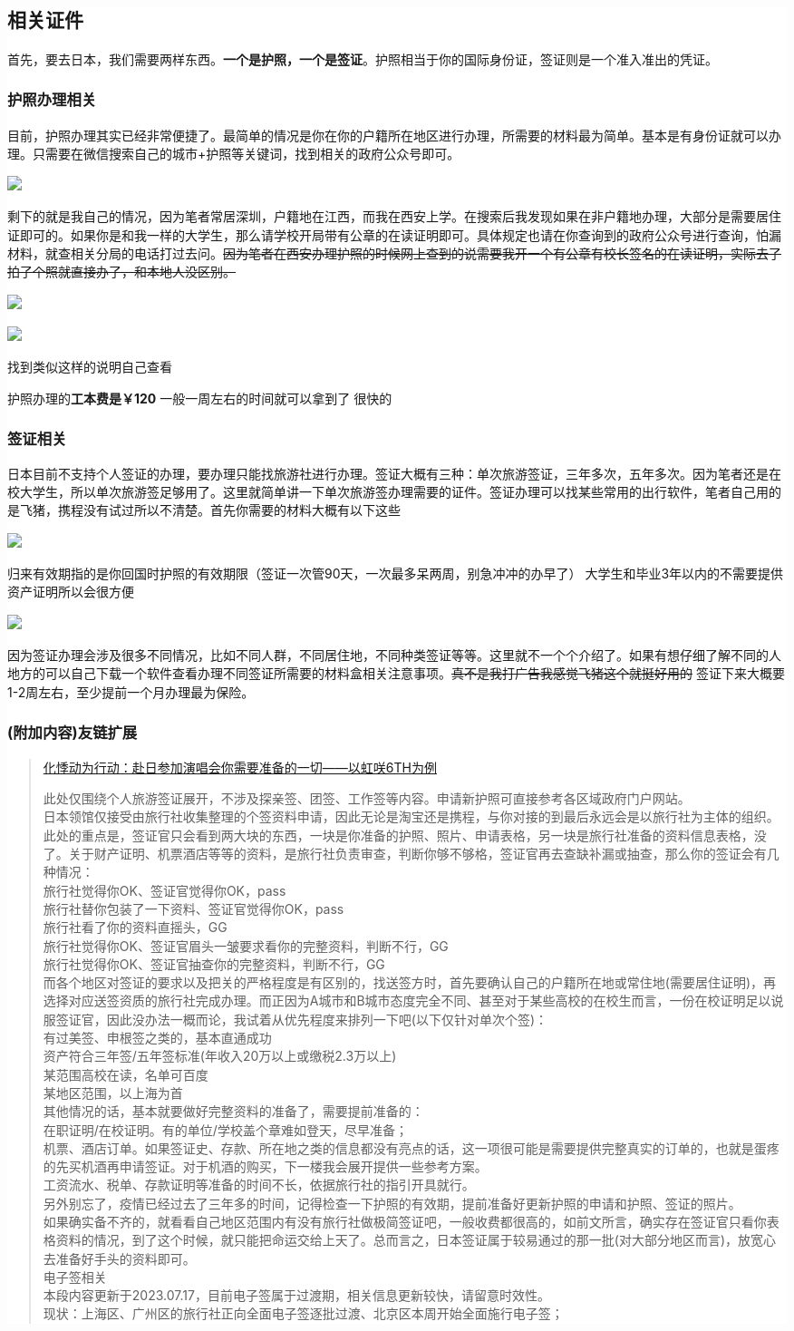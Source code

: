 ## 相关证件

首先，要去日本，我们需要两样东西。**一个是护照，一个是签证**。护照相当于你的国际身份证，签证则是一个准入准出的凭证。

### 护照办理相关

目前，护照办理其实已经非常便捷了。最简单的情况是你在你的户籍所在地区进行办理，所需要的材料最为简单。基本是有身份证就可以办理。只需要在微信搜索自己的城市+护照等关键词，找到相关的政府公众号即可。

![](https://proxy-prod.omnivore-image-cache.app/0x0,s9Df7x-XXrbJsg1AtXg0O7Vc-zJt_SCqJemC3XlkWqtA/https://cdn.sspai.com/2023/12/24/article/a52d28234415c74bb2c6a18fb4c98cff?imageView2/2/w/1120/q/40/interlace/1/ignore-error/1)

剩下的就是我自己的情况，因为笔者常居深圳，户籍地在江西，而我在西安上学。在搜索后我发现如果在非户籍地办理，大部分是需要居住证即可的。如果你是和我一样的大学生，那么请学校开局带有公章的在读证明即可。具体规定也请在你查询到的政府公众号进行查询，怕漏材料，就查相关分局的电话打过去问。~~因为笔者在西安办理护照的时候网上查到的说需要我开一个有公章有校长签名的在读证明，实际去了拍了个照就直接办了，和本地人没区别。~~

![](https://proxy-prod.omnivore-image-cache.app/0x0,swz9vzKbqR_TKM7QiX7fC1Fx3zNqC3vE0wVoVCL_lKSY/https://cdn.sspai.com/2023/12/24/article/90fdd0ea76623fcb9b247b7fb55be3be?imageView2/2/w/1120/q/40/interlace/1/ignore-error/1)

![](https://proxy-prod.omnivore-image-cache.app/0x0,sVjkhG-SFyAgx-ax02u1qPDGW_cK0M_lllSxVSLJPycE/https://cdn.sspai.com/2023/12/24/article/6b60c8f835f3c6805172070757451253?imageView2/2/w/1120/q/40/interlace/1/ignore-error/1)

找到类似这样的说明自己查看

护照办理的**工本费是￥120** 一般一周左右的时间就可以拿到了 很快的

### 签证相关

日本目前不支持个人签证的办理，要办理只能找旅游社进行办理。签证大概有三种：单次旅游签证，三年多次，五年多次。因为笔者还是在校大学生，所以单次旅游签足够用了。这里就简单讲一下单次旅游签办理需要的证件。签证办理可以找某些常用的出行软件，笔者自己用的是飞猪，携程没有试过所以不清楚。首先你需要的材料大概有以下这些

![](https://proxy-prod.omnivore-image-cache.app/0x0,sbtBpnvplf7LPZi4jjtbW66a-YW1I1CBn511UPlJp4Hs/https://cdn.sspai.com/2023/12/24/article/a9c83c7e3ec0f08760b43647801bb3fe?imageView2/2/w/1120/q/40/interlace/1/ignore-error/1)

归来有效期指的是你回国时护照的有效期限（签证一次管90天，一次最多呆两周，别急冲冲的办早了） 大学生和毕业3年以内的不需要提供资产证明所以会很方便

![](https://proxy-prod.omnivore-image-cache.app/0x0,sHxkaM2R5zOAlDVLQo6C7Xuq7xVYLoM6xxSpNC8SLQvs/https://cdn.sspai.com/2023/12/24/article/2a53d2d32367544629b4d9275d81feb7?imageView2/2/w/1120/q/40/interlace/1/ignore-error/1)

因为签证办理会涉及很多不同情况，比如不同人群，不同居住地，不同种类签证等等。这里就不一个个介绍了。如果有想仔细了解不同的人地方的可以自己下载一个软件查看办理不同签证所需要的材料盒相关注意事项。~~真不是我打广告我感觉飞猪这个就挺好用的~~ 签证下来大概要1-2周左右，至少提前一个月办理最为保险。

### (附加内容)友链扩展

> [化悸动为行动：赴日参加演唱会你需要准备的一切——以虹咲6TH为例](https://bbs.nga.cn/read.php?tid=36285956&rand=116)
> 
> 此处仅围绕个人旅游签证展开，不涉及探亲签、团签、工作签等内容。申请新护照可直接参考各区域政府门户网站。  
> 日本领馆仅接受由旅行社收集整理的个签资料申请，因此无论是淘宝还是携程，与你对接的到最后永远会是以旅行社为主体的组织。  
> 此处的重点是，签证官只会看到两大块的东西，一块是你准备的护照、照片、申请表格，另一块是旅行社准备的资料信息表格，没了。关于财产证明、机票酒店等等的资料，是旅行社负责审查，判断你够不够格，签证官再去查缺补漏或抽查，那么你的签证会有几种情况：  
> 旅行社觉得你OK、签证官觉得你OK，pass  
> 旅行社替你包装了一下资料、签证官觉得你OK，pass  
> 旅行社看了你的资料直摇头，GG  
> 旅行社觉得你OK、签证官眉头一皱要求看你的完整资料，判断不行，GG  
> 旅行社觉得你OK、签证官抽查你的完整资料，判断不行，GG  
> 而各个地区对签证的要求以及把关的严格程度是有区别的，找送签方时，首先要确认自己的户籍所在地或常住地(需要居住证明)，再选择对应送签资质的旅行社完成办理。而正因为A城市和B城市态度完全不同、甚至对于某些高校的在校生而言，一份在校证明足以说服签证官，因此没办法一概而论，我试着从优先程度来排列一下吧(以下仅针对单次个签)：  
> 有过美签、申根签之类的，基本直通成功  
> 资产符合三年签/五年签标准(年收入20万以上或缴税2.3万以上)  
> 某范围高校在读，名单可百度  
> 某地区范围，以上海为首  
> 其他情况的话，基本就要做好完整资料的准备了，需要提前准备的：  
> 在职证明/在校证明。有的单位/学校盖个章难如登天，尽早准备；  
> 机票、酒店订单。如果签证史、存款、所在地之类的信息都没有亮点的话，这一项很可能是需要提供完整真实的订单的，也就是蛋疼的先买机酒再申请签证。对于机酒的购买，下一楼我会展开提供一些参考方案。  
> 工资流水、税单、存款证明等准备的时间不长，依据旅行社的指引开具就行。  
> 另外别忘了，疫情已经过去了三年多的时间，记得检查一下护照的有效期，提前准备好更新护照的申请和护照、签证的照片。  
> 如果确实备不齐的，就看看自己地区范围内有没有旅行社做极简签证吧，一般收费都很高的，如前文所言，确实存在签证官只看你表格资料的情况，到了这个时候，就只能把命运交给上天了。总而言之，日本签证属于较易通过的那一批(对大部分地区而言)，放宽心去准备好手头的资料即可。  
> 电子签相关  
> 本段内容更新于2023.07.17，目前电子签属于过渡期，相关信息更新较快，请留意时效性。  
> 现状：上海区、广州区的旅行社正向全面电子签逐批过渡、北京区本周开始全面施行电子签；  